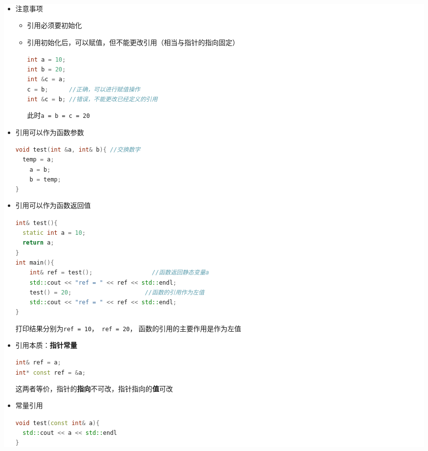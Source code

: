   

- 注意事项

  - 引用必须要初始化

  - 引用初始化后，可以赋值，但不能更改引用（相当与指针的指向固定）

    ```c++
    int a = 10;
    int b = 20;
    int &c = a;
    c = b;      //正确，可以进行赋值操作
    int &c = b; //错误，不能更改已经定义的引用
    ```

    此时`a = b = c = 20`

- 引用可以作为函数参数

  ```c++
  void test(int &a, int& b){ //交换数字
  	temp = a;
      a = b;
      b = temp;
  }
  ```

- 引用可以作为函数返回值

  ```c++
  int& test(){
  	static int a = 10;
  	return a;
  }
  int main(){
      int& ref = test(); 				 //函数返回静态变量a
      std::cout << "ref = " << ref << std::endl;
      test() = 20;                     //函数的引用作为左值
      std::cout << "ref = " << ref << std::endl;
  }
  ```

  打印结果分别为`ref = 10`，` ref = 20`， 函数的引用的主要作用是作为左值

- 引用本质：**指针常量**

  ```c++
  int& ref = a;
  int* const ref = &a;
  ```

  这两者等价，指针的**指向**不可改，指针指向的**值**可改

- 常量引用

  ```c++
  void test(const int& a){
  	std::cout << a << std::endl
  }
  ```
